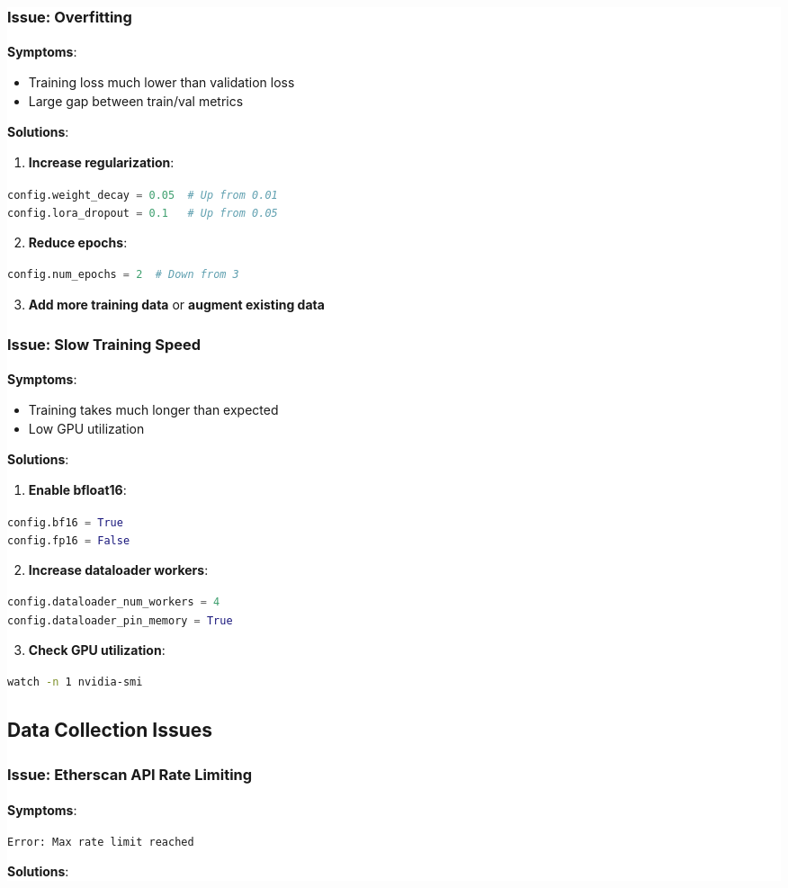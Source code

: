 ### Issue: Overfitting

**Symptoms**:
- Training loss much lower than validation loss
- Large gap between train/val metrics

**Solutions**:

1. **Increase regularization**:
```python
config.weight_decay = 0.05  # Up from 0.01
config.lora_dropout = 0.1   # Up from 0.05
```

2. **Reduce epochs**:
```python
config.num_epochs = 2  # Down from 3
```

3. **Add more training data** or **augment existing data**

### Issue: Slow Training Speed

**Symptoms**:
- Training takes much longer than expected
- Low GPU utilization

**Solutions**:

1. **Enable bfloat16**:
```python
config.bf16 = True
config.fp16 = False
```

2. **Increase dataloader workers**:
```python
config.dataloader_num_workers = 4
config.dataloader_pin_memory = True
```

3. **Check GPU utilization**:
```bash
watch -n 1 nvidia-smi
```

## Data Collection Issues

### Issue: Etherscan API Rate Limiting

**Symptoms**:
```
Error: Max rate limit reached
```

**Solutions**:
